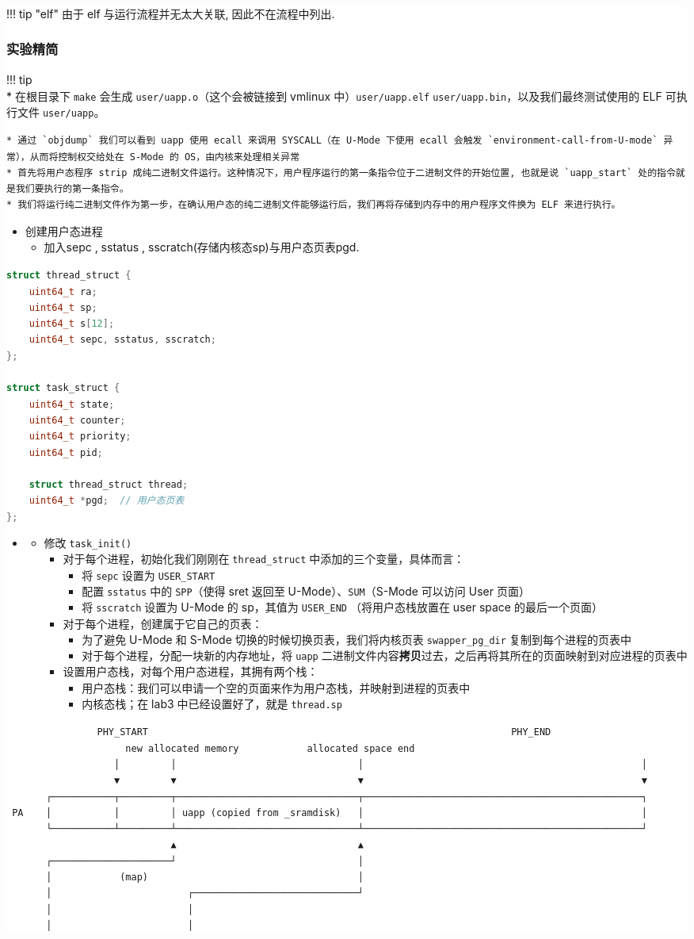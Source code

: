 !!! tip "elf"
    由于 elf 与运行流程并无太大关联, 因此不在流程中列出. 

### 实验精简

!!! tip  
    * 在根目录下 `make` 会生成 `user/uapp.o`（这个会被链接到 vmlinux 中）`user/uapp.elf` `user/uapp.bin`，以及我们最终测试使用的 ELF 可执行文件 `user/uapp`。
            
    * 通过 `objdump` 我们可以看到 uapp 使用 ecall 来调用 SYSCALL（在 U-Mode 下使用 ecall 会触发 `environment-call-from-U-mode` 异常），从而将控制权交给处在 S-Mode 的 OS，由内核来处理相关异常
    * 首先将用户态程序 strip 成纯二进制文件运行。这种情况下，用户程序运行的第一条指令位于二进制文件的开始位置, 也就是说 `uapp_start` 处的指令就是我们要执行的第一条指令。
    * 我们将运行纯二进制文件作为第一步，在确认用户态的纯二进制文件能够运行后，我们再将存储到内存中的用户程序文件换为 ELF 来进行执行。

- 创建用户态进程 
    * 加入sepc , sstatus , sscratch(存储内核态sp)与用户态页表pgd.
```c
struct thread_struct {
    uint64_t ra;
    uint64_t sp;                     
    uint64_t s[12];
    uint64_t sepc, sstatus, sscratch; 
};

struct task_struct {
    uint64_t state;
    uint64_t counter;
    uint64_t priority;
    uint64_t pid;

    struct thread_struct thread;
    uint64_t *pgd;  // 用户态页表
};
```
- 
    * 修改 `task_init()`
        * 对于每个进程，初始化我们刚刚在 `thread_struct` 中添加的三个变量，具体而言：
            * 将 `sepc` 设置为 `USER_START`
            * 配置 `sstatus` 中的 `SPP`（使得 sret 返回至 U-Mode）、`SUM`（S-Mode 可以访问 User 页面）
            * 将 `sscratch` 设置为 U-Mode 的 sp，其值为 `USER_END` （将用户态栈放置在 user space 的最后一个页面）
        * 对于每个进程，创建属于它自己的页表：
            * 为了避免 U-Mode 和 S-Mode 切换的时候切换页表，我们将内核页表 `swapper_pg_dir` 复制到每个进程的页表中
            * 对于每个进程，分配一块新的内存地址，将 `uapp` 二进制文件内容**拷贝**过去，之后再将其所在的页面映射到对应进程的页表中
        * 设置用户态栈，对每个用户态进程，其拥有两个栈：
            - 用户态栈：我们可以申请一个空的页面来作为用户态栈，并映射到进程的页表中
            - 内核态栈；在 lab3 中已经设置好了，就是 `thread.sp`

```
                PHY_START                                                                PHY_END
                     new allocated memory            allocated space end
                   │         │                                │                                                 │
                   ▼         ▼                                ▼                                                 ▼
       ┌───────────┬─────────┬────────────────────────────────┬─────────────────────────────────────────────────┐
 PA    │           │         │ uapp (copied from _sramdisk)   │                                                 │
       └───────────┴─────────┴────────────────────────────────┴─────────────────────────────────────────────────┘
                             ▲                                ▲
       ┌─────────────────────┘                                │
       │            (map)                                     │
       │                        ┌─────────────────────────────┘
       │                        │
       │                        │
```